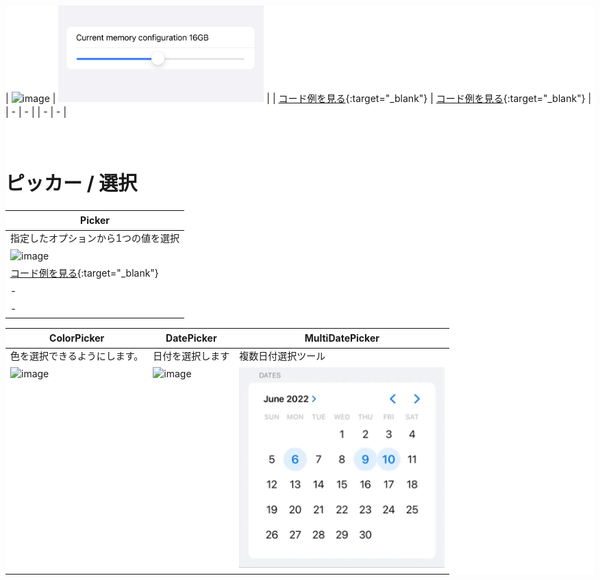 | <img width="300" alt="image" src="/Image/Stepper.png?raw=true"> | <img width="300" alt="image" src="/Image/Slider-demo.png?raw=true"> |
| [コード例を見る](https://github.com/mszpro/SwiftUI-Components-Library/blob/main/Code/Stepper_Example.swift){:target="_blank"} | [コード例を見る](https://github.com/mszpro/SwiftUI-Components-Library/blob/main/Code/Slider_Example.swift){:target="_blank"} |
| - | - |
| - | - |

<br>

# ピッカー / 選択

| Picker |
|---|
| 指定したオプションから1つの値を選択 |
| <img width="300" alt="image" src="/Image/Picker.png?raw=true"> | <img width="300" alt="image" src="/Image/TextField.png?raw=true">  |
| [コード例を見る](https://github.com/mszpro/SwiftUI-Components-Library/blob/main/Code/Picker_Example.swift){:target="_blank"} |
| - |
| - |

| ColorPicker | DatePicker | MultiDatePicker |
|---|---|---|
| 色を選択できるようにします。 | 日付を選択します | 複数日付選択ツール |
| <img width="300" alt="image" src="/Image/ColorPicker.png?raw=true"> | <img width="300" alt="image" src="/Image/DatePicker.png?raw=true"> | <img width="300" alt="image" src="/Image/multi_date_picker.png?raw=true"> |